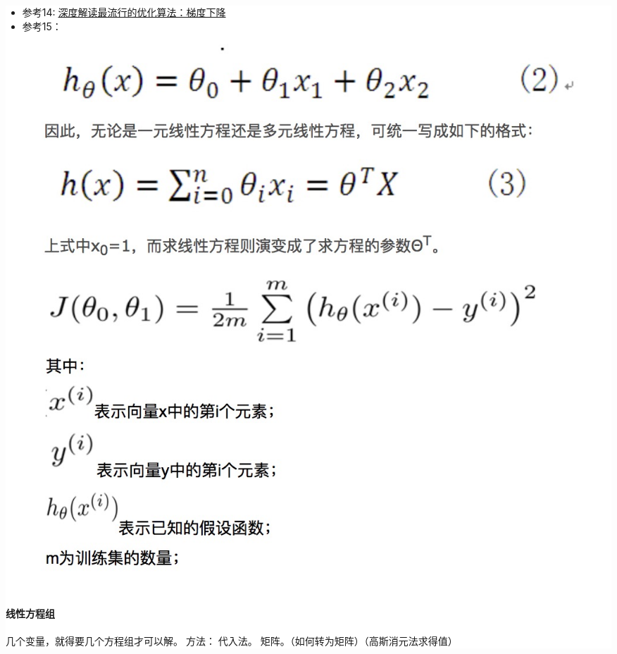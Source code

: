 * 参考14: [深度解读最流行的优化算法：梯度下降](https://www.jiqizhixin.com/articles/7c1ed66d-6742-43cc-9f47-89cd8cb5d9c0)
* 参考15：![为hypothesi函数](img/2.png)![cost函数](img/3.png)


#### 线性方程组
几个变量，就得要几个方程组才可以解。
方法：
代入法。
矩阵。（如何转为矩阵）（高斯消元法求得值）

